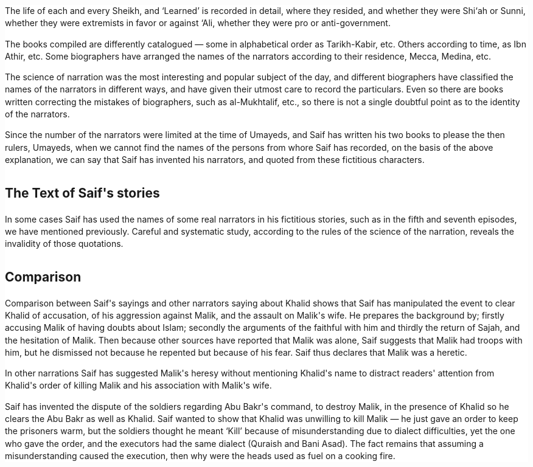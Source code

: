 The life of each and every Sheikh, and ‘Learned’ is recorded in detail,
where they resided, and whether they were Shi‘ah or Sunni, whether they
were extremists in favor or against ‘Ali, whether they were pro or
anti-government.

The books compiled are differently catalogued — some in alphabetical
order as Tarikh-Kabir, etc. Others according to time, as Ibn Athir, etc.
Some biographers have arranged the names of the narrators according to
their residence, Mecca, Medina, etc.

The science of narration was the most interesting and popular subject of
the day, and different biographers have classified the names of the
narrators in different ways, and have given their utmost care to record
the particulars. Even so there are books written correcting the mistakes
of biographers, such as al-Mukhtalif, etc., so there is not a single
doubtful point as to the identity of the narrators.

Since the number of the narrators were limited at the time of Umayeds,
and Saif has written his two books to please the then rulers, Umayeds,
when we cannot find the names of the persons from whore Saif has
recorded, on the basis of the above explanation, we can say that Saif
has invented his narrators, and quoted from these fictitious characters.

The Text of Saif's stories
--------------------------

In some cases Saif has used the names of some real narrators in his
fictitious stories, such as in the fifth and seventh episodes, we have
mentioned previously. Careful and systematic study, according to the
rules of the science of the narration, reveals the invalidity of those
quotations.

Comparison
----------

Comparison between Saif's sayings and other narrators saying about
Khalid shows that Saif has manipulated the event to clear Khalid of
accusation, of his aggression against Malik, and the assault on Malik's
wife. He prepares the background by; firstly accusing Malik of having
doubts about Islam; secondly the arguments of the faithful with him and
thirdly the return of Sajah, and the hesitation of Malik. Then because
other sources have reported that Malik was alone, Saif suggests that
Malik had troops with him, but he dismissed not because he repented but
because of his fear. Saif thus declares that Malik was a heretic.

In other narrations Saif has suggested Malik's heresy without mentioning
Khalid's name to distract readers' attention from Khalid's order of
killing Malik and his association with Malik's wife.

Saif has invented the dispute of the soldiers regarding Abu Bakr's
command, to destroy Malik, in the presence of Khalid so he clears the
Abu Bakr as well as Khalid. Saif wanted to show that Khalid was
unwilling to kill Malik — he just gave an order to keep the prisoners
warm, but the soldiers thought he meant ‘Kill’ because of
misunderstanding due to dialect difficulties, yet the one who gave the
order, and the executors had the same dialect (Quraish and Bani Asad).
The fact remains that assuming a misunderstanding caused the execution,
then why were the heads used as fuel on a cooking fire.
